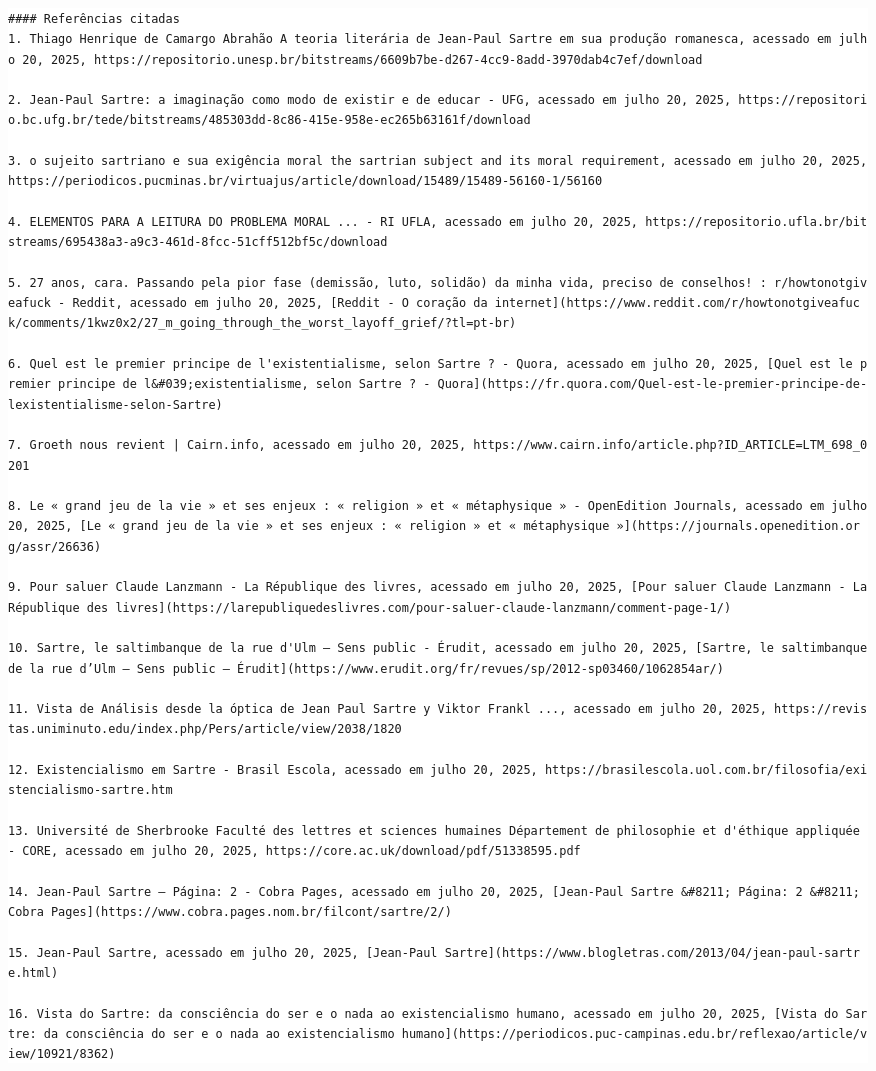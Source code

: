     #### Referências citadas
    1. Thiago Henrique de Camargo Abrahão A teoria literária de Jean-Paul Sartre em sua produção romanesca, acessado em julho 20, 2025, https://repositorio.unesp.br/bitstreams/6609b7be-d267-4cc9-8add-3970dab4c7ef/download
    
    2. Jean-Paul Sartre: a imaginação como modo de existir e de educar - UFG, acessado em julho 20, 2025, https://repositorio.bc.ufg.br/tede/bitstreams/485303dd-8c86-415e-958e-ec265b63161f/download
    
    3. o sujeito sartriano e sua exigência moral the sartrian subject and its moral requirement, acessado em julho 20, 2025, https://periodicos.pucminas.br/virtuajus/article/download/15489/15489-56160-1/56160
    
    4. ELEMENTOS PARA A LEITURA DO PROBLEMA MORAL ... - RI UFLA, acessado em julho 20, 2025, https://repositorio.ufla.br/bitstreams/695438a3-a9c3-461d-8fcc-51cff512bf5c/download
    
    5. 27 anos, cara. Passando pela pior fase (demissão, luto, solidão) da minha vida, preciso de conselhos! : r/howtonotgiveafuck - Reddit, acessado em julho 20, 2025, [Reddit - O coração da internet](https://www.reddit.com/r/howtonotgiveafuck/comments/1kwz0x2/27_m_going_through_the_worst_layoff_grief/?tl=pt-br)
    
    6. Quel est le premier principe de l'existentialisme, selon Sartre ? - Quora, acessado em julho 20, 2025, [Quel est le premier principe de l&#039;existentialisme, selon Sartre ? - Quora](https://fr.quora.com/Quel-est-le-premier-principe-de-lexistentialisme-selon-Sartre)
    
    7. Groeth nous revient | Cairn.info, acessado em julho 20, 2025, https://www.cairn.info/article.php?ID_ARTICLE=LTM_698_0201
    
    8. Le « grand jeu de la vie » et ses enjeux : « religion » et « métaphysique » - OpenEdition Journals, acessado em julho 20, 2025, [Le « grand jeu de la vie » et ses enjeux : « religion » et « métaphysique »](https://journals.openedition.org/assr/26636)
    
    9. Pour saluer Claude Lanzmann - La République des livres, acessado em julho 20, 2025, [Pour saluer Claude Lanzmann - La République des livres](https://larepubliquedeslivres.com/pour-saluer-claude-lanzmann/comment-page-1/)
    
    10. Sartre, le saltimbanque de la rue d'Ulm – Sens public - Érudit, acessado em julho 20, 2025, [Sartre, le saltimbanque de la rue d’Ulm – Sens public – Érudit](https://www.erudit.org/fr/revues/sp/2012-sp03460/1062854ar/)
    
    11. Vista de Análisis desde la óptica de Jean Paul Sartre y Viktor Frankl ..., acessado em julho 20, 2025, https://revistas.uniminuto.edu/index.php/Pers/article/view/2038/1820
    
    12. Existencialismo em Sartre - Brasil Escola, acessado em julho 20, 2025, https://brasilescola.uol.com.br/filosofia/existencialismo-sartre.htm
    
    13. Université de Sherbrooke Faculté des lettres et sciences humaines Département de philosophie et d'éthique appliquée - CORE, acessado em julho 20, 2025, https://core.ac.uk/download/pdf/51338595.pdf
    
    14. Jean-Paul Sartre – Página: 2 - Cobra Pages, acessado em julho 20, 2025, [Jean-Paul Sartre &#8211; Página: 2 &#8211; Cobra Pages](https://www.cobra.pages.nom.br/filcont/sartre/2/)
    
    15. Jean-Paul Sartre, acessado em julho 20, 2025, [Jean-Paul Sartre](https://www.blogletras.com/2013/04/jean-paul-sartre.html)
    
    16. Vista do Sartre: da consciência do ser e o nada ao existencialismo humano, acessado em julho 20, 2025, [Vista do Sartre: da consciência do ser e o nada ao existencialismo humano](https://periodicos.puc-campinas.edu.br/reflexao/article/view/10921/8362)
    
